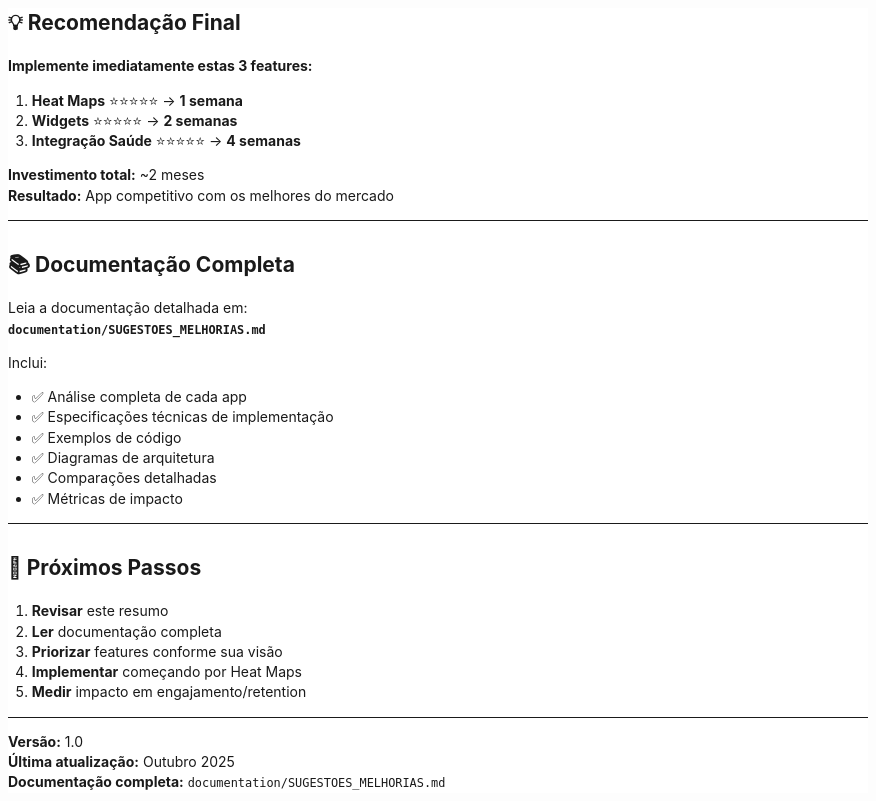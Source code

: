 
## 💡 Recomendação Final

**Implemente imediatamente estas 3 features:**

1. **Heat Maps** ⭐⭐⭐⭐⭐ → **1 semana**  
2. **Widgets** ⭐⭐⭐⭐⭐ → **2 semanas**  
3. **Integração Saúde** ⭐⭐⭐⭐⭐ → **4 semanas**  

**Investimento total:** ~2 meses  
**Resultado:** App competitivo com os melhores do mercado

---

## 📚 Documentação Completa

Leia a documentação detalhada em:  
**`documentation/SUGESTOES_MELHORIAS.md`**

Inclui:
- ✅ Análise completa de cada app
- ✅ Especificações técnicas de implementação
- ✅ Exemplos de código
- ✅ Diagramas de arquitetura
- ✅ Comparações detalhadas
- ✅ Métricas de impacto

---

## 🎯 Próximos Passos

1. **Revisar** este resumo
2. **Ler** documentação completa
3. **Priorizar** features conforme sua visão
4. **Implementar** começando por Heat Maps
5. **Medir** impacto em engajamento/retention

---

**Versão:** 1.0  
**Última atualização:** Outubro 2025  
**Documentação completa:** `documentation/SUGESTOES_MELHORIAS.md`


